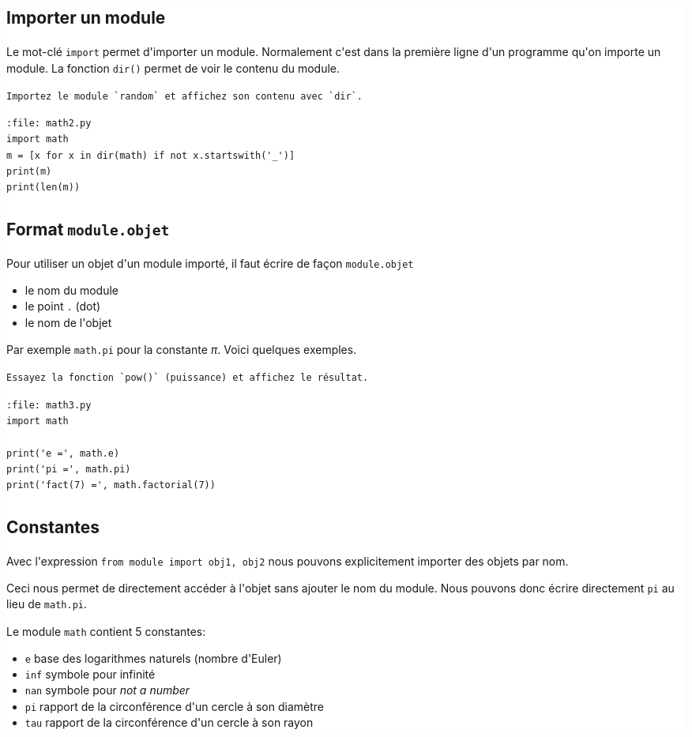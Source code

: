 ## Importer un module

Le mot-clé `import` permet d'importer un module. Normalement c'est dans la première ligne d'un programme qu'on importe un module. La fonction `dir()` permet de voir le contenu du module.

```{exercise}
Importez le module `random` et affichez son contenu avec `dir`.
```

```{codeplay}
:file: math2.py
import math
m = [x for x in dir(math) if not x.startswith('_')]
print(m)
print(len(m))
```

## Format `module.objet`

Pour utiliser un objet d'un module importé, il faut écrire de façon `module.objet`

- le nom du module
- le point `.` (dot)
- le nom de l'objet

Par exemple `math.pi` pour la constante $\pi$. Voici quelques exemples.

```{exercise}
Essayez la fonction `pow()` (puissance) et affichez le résultat.
```

```{codeplay}
:file: math3.py
import math

print('e =', math.e)
print('pi =', math.pi)
print('fact(7) =', math.factorial(7))
```

## Constantes

Avec l'expression `from module import obj1, obj2` nous pouvons explicitement importer des objets par nom.

Ceci nous permet de directement accéder à l'objet sans ajouter le nom du module. Nous pouvons donc écrire directement `pi` au lieu de `math.pi`.

Le module `math` contient 5 constantes:

- `e` base des logarithmes naturels (nombre d'Euler)
- `inf` symbole pour infinité
- `nan` symbole pour *not a number*
- `pi` rapport de la circonférence d'un cercle à son diamètre
- `tau` rapport de la circonférence d'un cercle à son rayon
